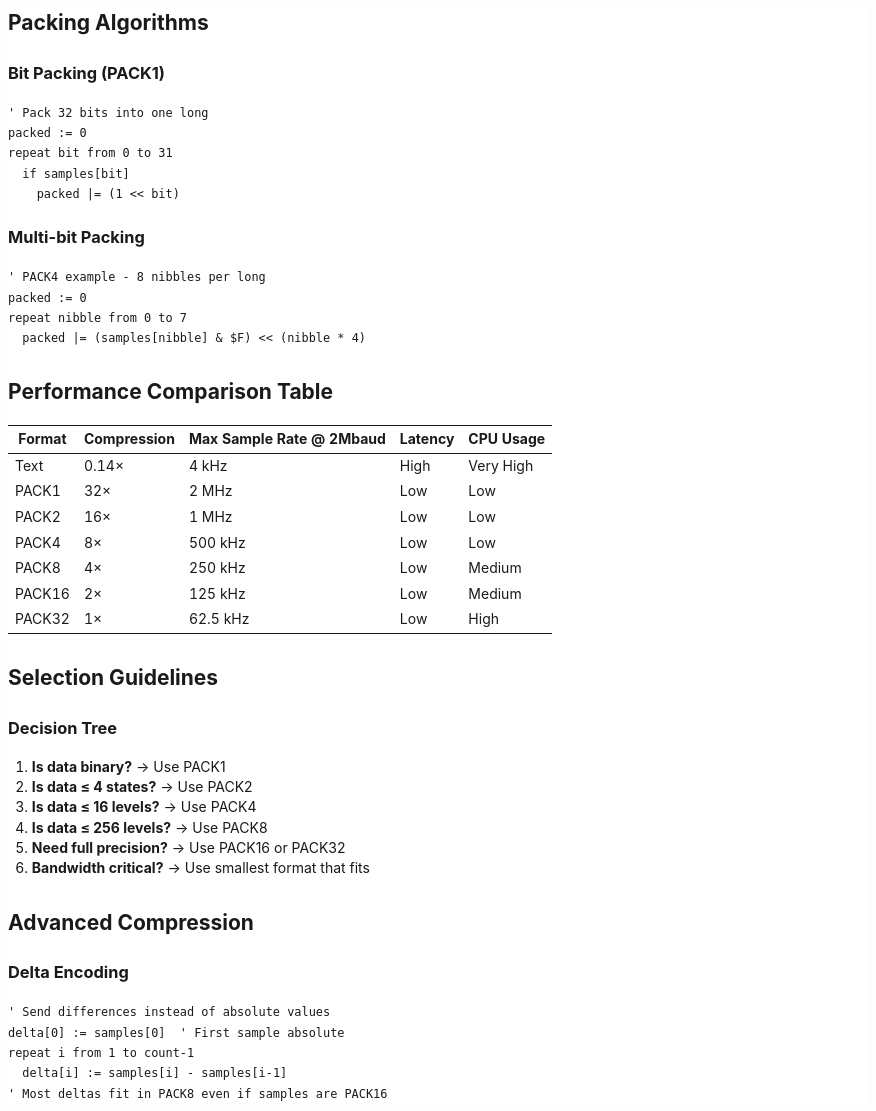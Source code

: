 ## Packing Algorithms

### Bit Packing (PACK1)
```spin2
' Pack 32 bits into one long
packed := 0
repeat bit from 0 to 31
  if samples[bit]
    packed |= (1 << bit)
```

### Multi-bit Packing
```spin2
' PACK4 example - 8 nibbles per long
packed := 0
repeat nibble from 0 to 7
  packed |= (samples[nibble] & $F) << (nibble * 4)
```

## Performance Comparison Table

| Format | Compression | Max Sample Rate @ 2Mbaud | Latency | CPU Usage |
|--------|------------|---------------------------|---------|-----------|
| Text   | 0.14×      | 4 kHz                    | High    | Very High |
| PACK1  | 32×        | 2 MHz                    | Low     | Low       |
| PACK2  | 16×        | 1 MHz                    | Low     | Low       |
| PACK4  | 8×         | 500 kHz                  | Low     | Low       |
| PACK8  | 4×         | 250 kHz                  | Low     | Medium    |
| PACK16 | 2×         | 125 kHz                  | Low     | Medium    |
| PACK32 | 1×         | 62.5 kHz                 | Low     | High      |

## Selection Guidelines

### Decision Tree
1. **Is data binary?** → Use PACK1
2. **Is data ≤ 4 states?** → Use PACK2
3. **Is data ≤ 16 levels?** → Use PACK4
4. **Is data ≤ 256 levels?** → Use PACK8
5. **Need full precision?** → Use PACK16 or PACK32
6. **Bandwidth critical?** → Use smallest format that fits

## Advanced Compression

### Delta Encoding
```spin2
' Send differences instead of absolute values
delta[0] := samples[0]  ' First sample absolute
repeat i from 1 to count-1
  delta[i] := samples[i] - samples[i-1]
' Most deltas fit in PACK8 even if samples are PACK16
```
